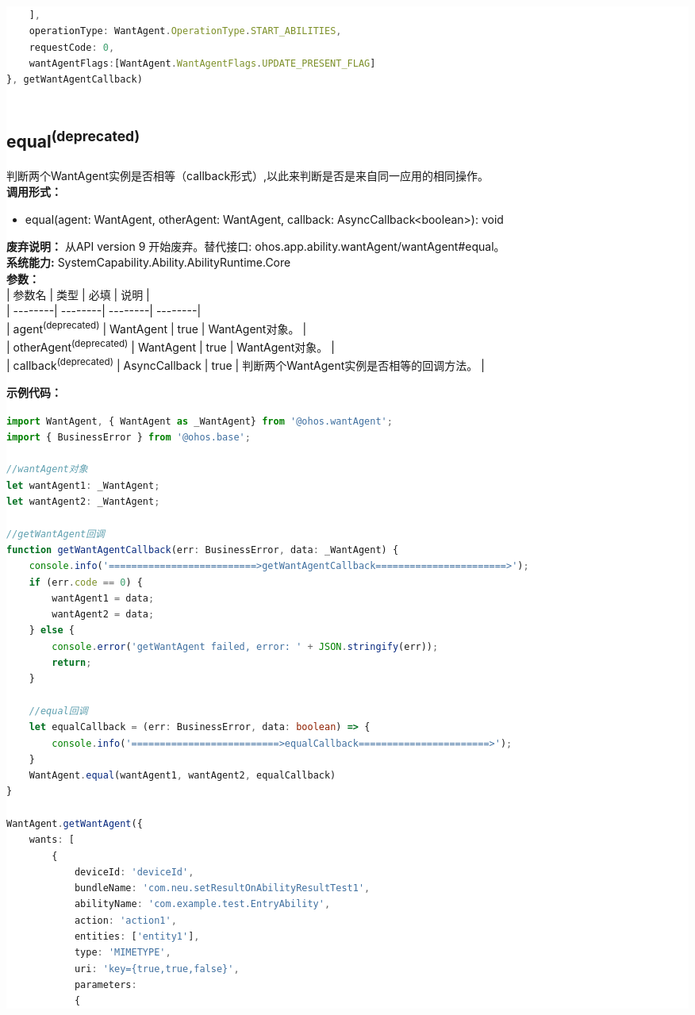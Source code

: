 ```ts    
    ],  
    operationType: WantAgent.OperationType.START_ABILITIES,  
    requestCode: 0,  
    wantAgentFlags:[WantAgent.WantAgentFlags.UPDATE_PRESENT_FLAG]  
}, getWantAgentCallback)  
    
```    
  
    
## equal<sup>(deprecated)</sup>    
判断两个WantAgent实例是否相等（callback形式）,以此来判断是否是来自同一应用的相同操作。  
 **调用形式：**     
- equal(agent: WantAgent, otherAgent: WantAgent, callback: AsyncCallback\<boolean>): void  
  
 **废弃说明：** 从API version 9 开始废弃。替代接口: ohos.app.ability.wantAgent/wantAgent#equal。  
 **系统能力:**  SystemCapability.Ability.AbilityRuntime.Core    
 **参数：**     
| 参数名 | 类型 | 必填 | 说明 |  
| --------| --------| --------| --------|  
| agent<sup>(deprecated)</sup> | WantAgent | true | WantAgent对象。 |  
| otherAgent<sup>(deprecated)</sup> | WantAgent | true | WantAgent对象。 |  
| callback<sup>(deprecated)</sup> | AsyncCallback<boolean> | true | 判断两个WantAgent实例是否相等的回调方法。 |  
    
 **示例代码：**   
```ts    
import WantAgent, { WantAgent as _WantAgent} from '@ohos.wantAgent';  
import { BusinessError } from '@ohos.base';  
  
//wantAgent对象  
let wantAgent1: _WantAgent;  
let wantAgent2: _WantAgent;  
  
//getWantAgent回调  
function getWantAgentCallback(err: BusinessError, data: _WantAgent) {  
	console.info('==========================>getWantAgentCallback=======================>');  
    if (err.code == 0) {  
    	wantAgent1 = data;  
        wantAgent2 = data;  
    } else {  
        console.error('getWantAgent failed, error: ' + JSON.stringify(err));  
        return;  
    }  
  
    //equal回调  
    let equalCallback = (err: BusinessError, data: boolean) => {  
        console.info('==========================>equalCallback=======================>');  
    }  
    WantAgent.equal(wantAgent1, wantAgent2, equalCallback)  
}  
  
WantAgent.getWantAgent({  
    wants: [  
        {  
            deviceId: 'deviceId',  
            bundleName: 'com.neu.setResultOnAbilityResultTest1',  
            abilityName: 'com.example.test.EntryAbility',  
            action: 'action1',  
            entities: ['entity1'],  
            type: 'MIMETYPE',  
            uri: 'key={true,true,false}',  
            parameters:  
            {  
```